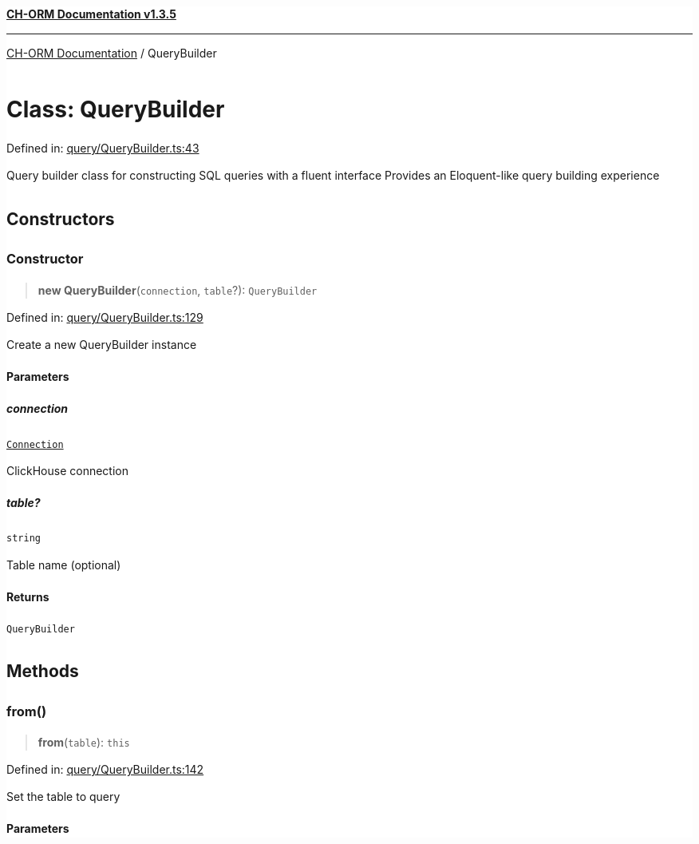 [**CH-ORM Documentation v1.3.5**](../README.md)

***

[CH-ORM Documentation](../globals.md) / QueryBuilder

# Class: QueryBuilder

Defined in: [query/QueryBuilder.ts:43](https://github.com/iarayan/ch-orm/blob/main/src/query/QueryBuilder.ts#L43)

Query builder class for constructing SQL queries with a fluent interface
Provides an Eloquent-like query building experience

## Constructors

### Constructor

> **new QueryBuilder**(`connection`, `table`?): `QueryBuilder`

Defined in: [query/QueryBuilder.ts:129](https://github.com/iarayan/ch-orm/blob/main/src/query/QueryBuilder.ts#L129)

Create a new QueryBuilder instance

#### Parameters

##### connection

[`Connection`](Connection.md)

ClickHouse connection

##### table?

`string`

Table name (optional)

#### Returns

`QueryBuilder`

## Methods

### from()

> **from**(`table`): `this`

Defined in: [query/QueryBuilder.ts:142](https://github.com/iarayan/ch-orm/blob/main/src/query/QueryBuilder.ts#L142)

Set the table to query

#### Parameters
